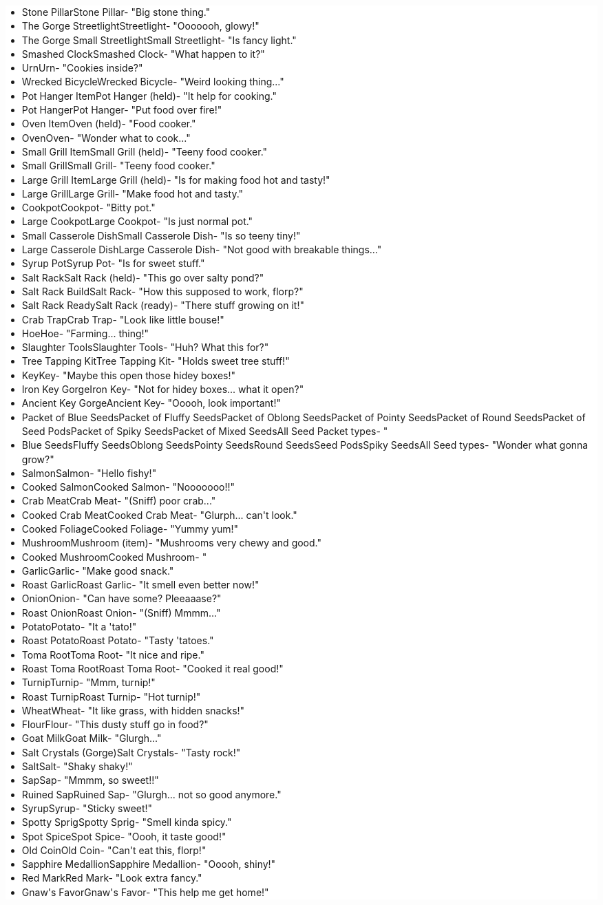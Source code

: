 * Stone PillarStone Pillar- "Big stone thing."
* The Gorge StreetlightStreetlight- "Ooooooh, glowy!"
* The Gorge Small StreetlightSmall Streetlight- "Is fancy light."
* Smashed ClockSmashed Clock- "What happen to it?"
* UrnUrn- "Cookies inside?"
* Wrecked BicycleWrecked Bicycle- "Weird looking thing..."
* Pot Hanger ItemPot Hanger (held)- "It help for cooking."
* Pot HangerPot Hanger- "Put food over fire!"
* Oven ItemOven (held)- "Food cooker."
* OvenOven- "Wonder what to cook..."
* Small Grill ItemSmall Grill (held)- "Teeny food cooker."
* Small GrillSmall Grill- "Teeny food cooker."
* Large Grill ItemLarge Grill (held)- "Is for making food hot and tasty!"
* Large GrillLarge Grill- "Make food hot and tasty."
* CookpotCookpot- "Bitty pot."
* Large CookpotLarge Cookpot- "Is just normal pot."
* Small Casserole DishSmall Casserole Dish- "Is so teeny tiny!"
* Large Casserole DishLarge Casserole Dish- "Not good with breakable things..."
* Syrup PotSyrup Pot- "Is for sweet stuff."
* Salt RackSalt Rack (held)- "This go over salty pond?"
* Salt Rack BuildSalt Rack- "How this supposed to work, florp?"
* Salt Rack ReadySalt Rack (ready)- "There stuff growing on it!"
* Crab TrapCrab Trap- "Look like little bouse!"
* HoeHoe- "Farming... thing!"
* Slaughter ToolsSlaughter Tools- "Huh? What this for?"
* Tree Tapping KitTree Tapping Kit- "Holds sweet tree stuff!"
* KeyKey- "Maybe this open those hidey boxes!"
* Iron Key GorgeIron Key- "Not for hidey boxes... what it open?"
* Ancient Key GorgeAncient Key- "Ooooh, look important!"
* Packet of Blue SeedsPacket of Fluffy SeedsPacket of Oblong SeedsPacket of Pointy SeedsPacket of Round SeedsPacket of Seed PodsPacket of Spiky SeedsPacket of Mixed SeedsAll Seed Packet types- "
* Blue SeedsFluffy SeedsOblong SeedsPointy SeedsRound SeedsSeed PodsSpiky SeedsAll Seed types- "Wonder what gonna grow?"
* SalmonSalmon- "Hello fishy!"
* Cooked SalmonCooked Salmon- "Nooooooo!!"
* Crab MeatCrab Meat- "(Sniff) poor crab..."
* Cooked Crab MeatCooked Crab Meat- "Glurph... can't look."
* Cooked FoliageCooked Foliage- "Yummy yum!"
* MushroomMushroom (item)- "Mushrooms very chewy and good."
* Cooked MushroomCooked Mushroom- "
* GarlicGarlic- "Make good snack."
* Roast GarlicRoast Garlic- "It smell even better now!"
* OnionOnion- "Can have some? Pleeaaase?"
* Roast OnionRoast Onion- "(Sniff) Mmmm..."
* PotatoPotato- "It a 'tato!"
* Roast PotatoRoast Potato- "Tasty 'tatoes."
* Toma RootToma Root- "It nice and ripe."
* Roast Toma RootRoast Toma Root- "Cooked it real good!"
* TurnipTurnip- "Mmm, turnip!"
* Roast TurnipRoast Turnip- "Hot turnip!"
* WheatWheat- "It like grass, with hidden snacks!"
* FlourFlour- "This dusty stuff go in food?"
* Goat MilkGoat Milk- "Glurgh..."
* Salt Crystals (Gorge)Salt Crystals- "Tasty rock!"
* SaltSalt- "Shaky shaky!"
* SapSap- "Mmmm, so sweet!!"
* Ruined SapRuined Sap- "Glurgh... not so good anymore."
* SyrupSyrup- "Sticky sweet!"
* Spotty SprigSpotty Sprig- "Smell kinda spicy."
* Spot SpiceSpot Spice- "Oooh, it taste good!"
* Old CoinOld Coin- "Can't eat this, florp!"
* Sapphire MedallionSapphire Medallion- "Ooooh, shiny!"
* Red MarkRed Mark- "Look extra fancy."
* Gnaw's FavorGnaw's Favor- "This help me get home!"